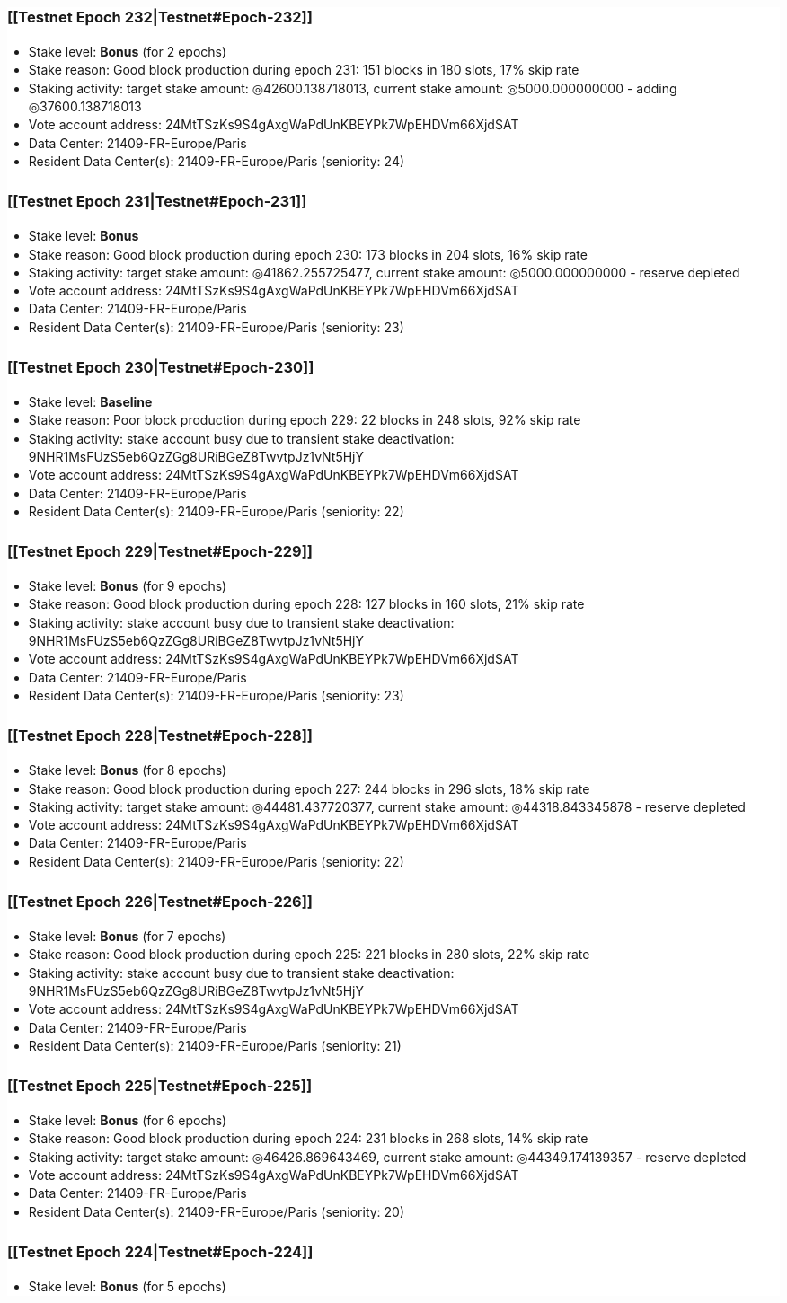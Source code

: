 ### [[Testnet Epoch 232|Testnet#Epoch-232]]
* Stake level: **Bonus** (for 2 epochs)
* Stake reason: Good block production during epoch 231: 151 blocks in 180 slots, 17% skip rate
* Staking activity: target stake amount: ◎42600.138718013, current stake amount: ◎5000.000000000 - adding ◎37600.138718013
* Vote account address: 24MtTSzKs9S4gAxgWaPdUnKBEYPk7WpEHDVm66XjdSAT
* Data Center: 21409-FR-Europe/Paris
* Resident Data Center(s): 21409-FR-Europe/Paris (seniority: 24)
### [[Testnet Epoch 231|Testnet#Epoch-231]]
* Stake level: **Bonus**
* Stake reason: Good block production during epoch 230: 173 blocks in 204 slots, 16% skip rate
* Staking activity: target stake amount: ◎41862.255725477, current stake amount: ◎5000.000000000 - reserve depleted
* Vote account address: 24MtTSzKs9S4gAxgWaPdUnKBEYPk7WpEHDVm66XjdSAT
* Data Center: 21409-FR-Europe/Paris
* Resident Data Center(s): 21409-FR-Europe/Paris (seniority: 23)
### [[Testnet Epoch 230|Testnet#Epoch-230]]
* Stake level: **Baseline**
* Stake reason: Poor block production during epoch 229: 22 blocks in 248 slots, 92% skip rate
* Staking activity: stake account busy due to transient stake deactivation: 9NHR1MsFUzS5eb6QzZGg8URiBGeZ8TwvtpJz1vNt5HjY
* Vote account address: 24MtTSzKs9S4gAxgWaPdUnKBEYPk7WpEHDVm66XjdSAT
* Data Center: 21409-FR-Europe/Paris
* Resident Data Center(s): 21409-FR-Europe/Paris (seniority: 22)
### [[Testnet Epoch 229|Testnet#Epoch-229]]
* Stake level: **Bonus** (for 9 epochs)
* Stake reason: Good block production during epoch 228: 127 blocks in 160 slots, 21% skip rate
* Staking activity: stake account busy due to transient stake deactivation: 9NHR1MsFUzS5eb6QzZGg8URiBGeZ8TwvtpJz1vNt5HjY
* Vote account address: 24MtTSzKs9S4gAxgWaPdUnKBEYPk7WpEHDVm66XjdSAT
* Data Center: 21409-FR-Europe/Paris
* Resident Data Center(s): 21409-FR-Europe/Paris (seniority: 23)
### [[Testnet Epoch 228|Testnet#Epoch-228]]
* Stake level: **Bonus** (for 8 epochs)
* Stake reason: Good block production during epoch 227: 244 blocks in 296 slots, 18% skip rate
* Staking activity: target stake amount: ◎44481.437720377, current stake amount: ◎44318.843345878 - reserve depleted
* Vote account address: 24MtTSzKs9S4gAxgWaPdUnKBEYPk7WpEHDVm66XjdSAT
* Data Center: 21409-FR-Europe/Paris
* Resident Data Center(s): 21409-FR-Europe/Paris (seniority: 22)
### [[Testnet Epoch 226|Testnet#Epoch-226]]
* Stake level: **Bonus** (for 7 epochs)
* Stake reason: Good block production during epoch 225: 221 blocks in 280 slots, 22% skip rate
* Staking activity: stake account busy due to transient stake deactivation: 9NHR1MsFUzS5eb6QzZGg8URiBGeZ8TwvtpJz1vNt5HjY
* Vote account address: 24MtTSzKs9S4gAxgWaPdUnKBEYPk7WpEHDVm66XjdSAT
* Data Center: 21409-FR-Europe/Paris
* Resident Data Center(s): 21409-FR-Europe/Paris (seniority: 21)
### [[Testnet Epoch 225|Testnet#Epoch-225]]
* Stake level: **Bonus** (for 6 epochs)
* Stake reason: Good block production during epoch 224: 231 blocks in 268 slots, 14% skip rate
* Staking activity: target stake amount: ◎46426.869643469, current stake amount: ◎44349.174139357 - reserve depleted
* Vote account address: 24MtTSzKs9S4gAxgWaPdUnKBEYPk7WpEHDVm66XjdSAT
* Data Center: 21409-FR-Europe/Paris
* Resident Data Center(s): 21409-FR-Europe/Paris (seniority: 20)
### [[Testnet Epoch 224|Testnet#Epoch-224]]
* Stake level: **Bonus** (for 5 epochs)